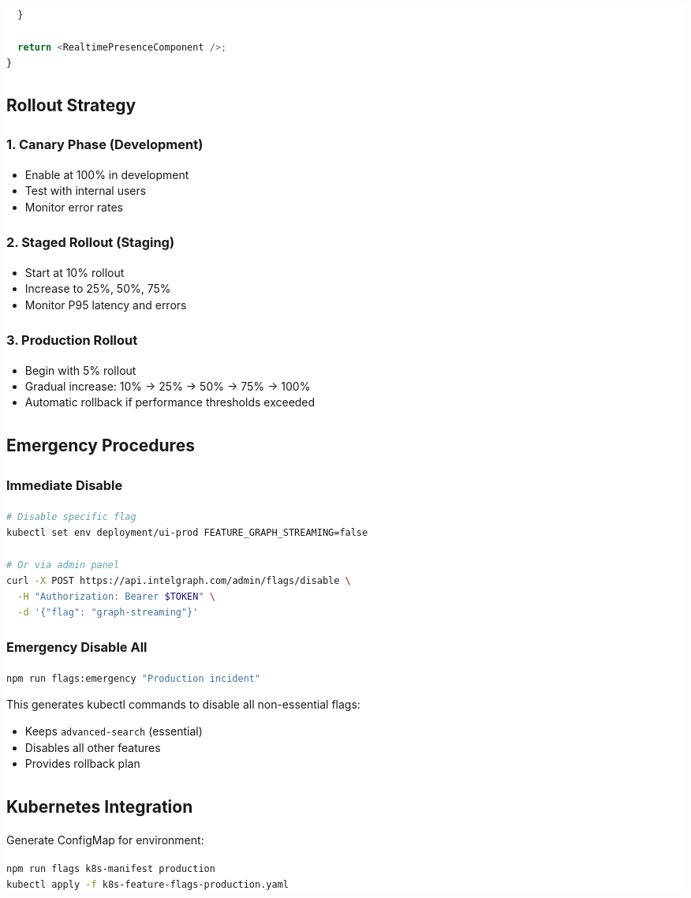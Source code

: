 ```typescript
  }

  return <RealtimePresenceComponent />;
}
```

## Rollout Strategy

### 1. Canary Phase (Development)
- Enable at 100% in development
- Test with internal users
- Monitor error rates

### 2. Staged Rollout (Staging)
- Start at 10% rollout
- Increase to 25%, 50%, 75%
- Monitor P95 latency and errors

### 3. Production Rollout
- Begin with 5% rollout
- Gradual increase: 10% → 25% → 50% → 75% → 100%
- Automatic rollback if performance thresholds exceeded

## Emergency Procedures

### Immediate Disable
```bash
# Disable specific flag
kubectl set env deployment/ui-prod FEATURE_GRAPH_STREAMING=false

# Or via admin panel
curl -X POST https://api.intelgraph.com/admin/flags/disable \
  -H "Authorization: Bearer $TOKEN" \
  -d '{"flag": "graph-streaming"}'
```

### Emergency Disable All
```bash
npm run flags:emergency "Production incident"
```

This generates kubectl commands to disable all non-essential flags:
- Keeps `advanced-search` (essential)
- Disables all other features
- Provides rollback plan

## Kubernetes Integration

Generate ConfigMap for environment:
```bash
npm run flags k8s-manifest production
kubectl apply -f k8s-feature-flags-production.yaml
```
